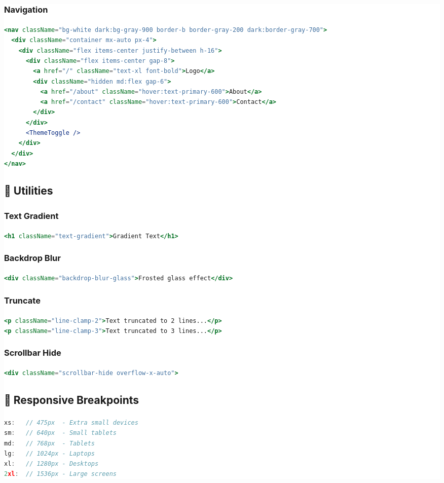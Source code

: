 ### Navigation
```jsx
<nav className="bg-white dark:bg-gray-900 border-b border-gray-200 dark:border-gray-700">
  <div className="container mx-auto px-4">
    <div className="flex items-center justify-between h-16">
      <div className="flex items-center gap-8">
        <a href="/" className="text-xl font-bold">Logo</a>
        <div className="hidden md:flex gap-6">
          <a href="/about" className="hover:text-primary-600">About</a>
          <a href="/contact" className="hover:text-primary-600">Contact</a>
        </div>
      </div>
      <ThemeToggle />
    </div>
  </div>
</nav>
```

## 🔧 Utilities

### Text Gradient
```jsx
<h1 className="text-gradient">Gradient Text</h1>
```

### Backdrop Blur
```jsx
<div className="backdrop-blur-glass">Frosted glass effect</div>
```

### Truncate
```jsx
<p className="line-clamp-2">Text truncated to 2 lines...</p>
<p className="line-clamp-3">Text truncated to 3 lines...</p>
```

### Scrollbar Hide
```jsx
<div className="scrollbar-hide overflow-x-auto">
```

## 📱 Responsive Breakpoints

```jsx
xs:   // 475px  - Extra small devices
sm:   // 640px  - Small tablets
md:   // 768px  - Tablets
lg:   // 1024px - Laptops
xl:   // 1280px - Desktops
2xl:  // 1536px - Large screens
```

